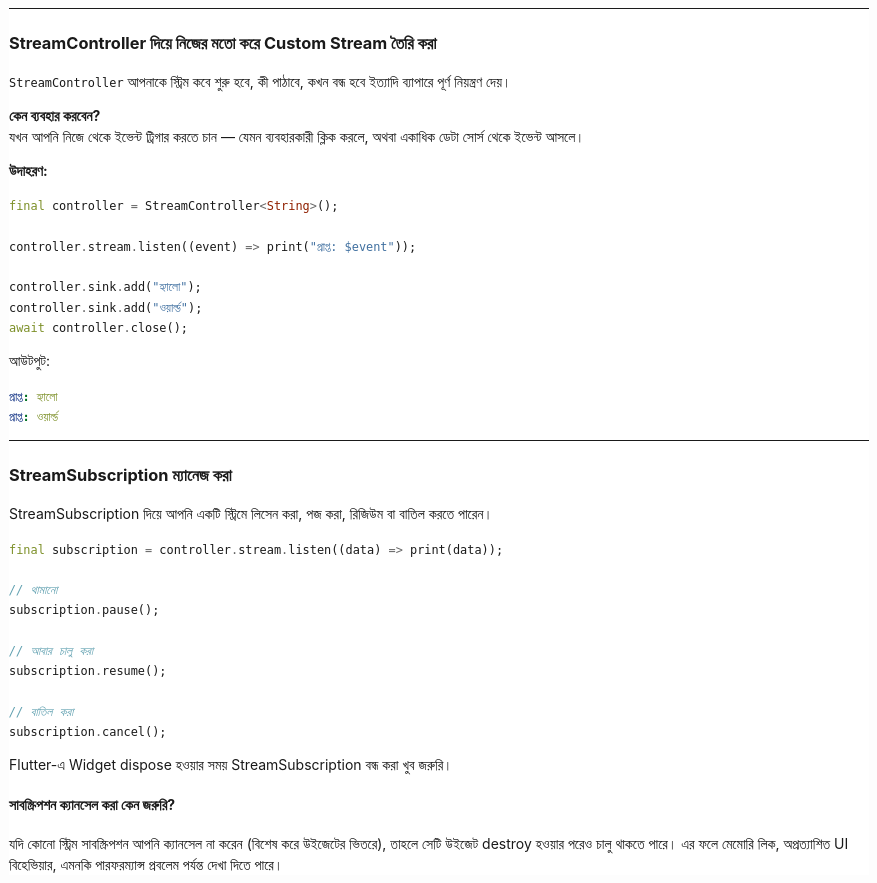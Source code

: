***

### StreamController দিয়ে নিজের মতো করে Custom Stream তৈরি করা

`StreamController` আপনাকে স্ট্রিম কবে শুরু হবে, কী পাঠাবে, কখন বন্ধ হবে ইত্যাদি ব্যাপারে পূর্ণ নিয়ন্ত্রণ দেয়।

**কেন ব্যবহার করবেন?**\
যখন আপনি নিজে থেকে ইভেন্ট ট্রিগার করতে চান — যেমন ব্যবহারকারী ক্লিক করলে, অথবা একাধিক ডেটা সোর্স থেকে ইভেন্ট আসলে।

**উদাহরণ:**

```dart
final controller = StreamController<String>();

controller.stream.listen((event) => print("প্রাপ্ত: $event"));

controller.sink.add("হ্যালো");
controller.sink.add("ওয়ার্ল্ড");
await controller.close();
```

আউটপুট:

```yaml
প্রাপ্ত: হ্যালো  
প্রাপ্ত: ওয়ার্ল্ড  
```

***

### StreamSubscription ম্যানেজ করা

StreamSubscription দিয়ে আপনি একটি স্ট্রিমে লিসেন করা, পজ করা, রিজিউম বা বাতিল করতে পারেন।

```dart
final subscription = controller.stream.listen((data) => print(data));

// থামানো
subscription.pause();

// আবার চালু করা
subscription.resume();

// বাতিল করা
subscription.cancel();
```

Flutter-এ Widget dispose হওয়ার সময় StreamSubscription বন্ধ করা খুব জরুরি।

#### সাবস্ক্রিপশন ক্যানসেল করা কেন জরুরি?

যদি কোনো স্ট্রিম সাবস্ক্রিপশন আপনি ক্যানসেল না করেন (বিশেষ করে উইজেটের ভিতরে), তাহলে সেটি উইজেট destroy হওয়ার পরেও চালু থাকতে পারে। এর ফলে মেমোরি লিক, অপ্রত্যাশিত UI বিহেভিয়ার, এমনকি পারফরম্যান্স প্রবলেম পর্যন্ত দেখা দিতে পারে।
